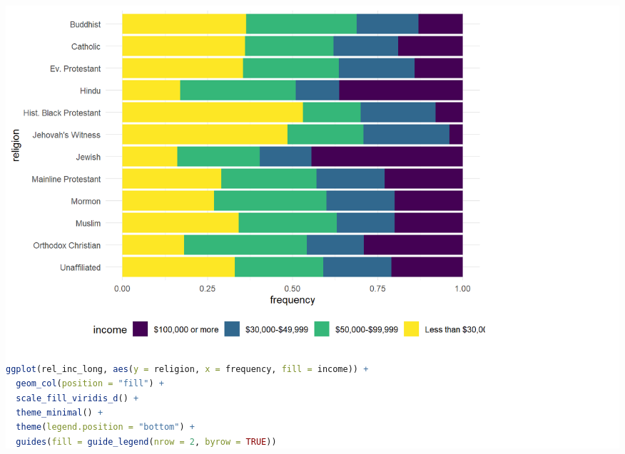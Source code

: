 <img src="_main_files/figure-html/unnamed-chunk-23-2.png" width="672" />

```r
ggplot(rel_inc_long, aes(y = religion, x = frequency, fill = income)) +
  geom_col(position = "fill") +
  scale_fill_viridis_d() +
  theme_minimal() +
  theme(legend.position = "bottom") +
  guides(fill = guide_legend(nrow = 2, byrow = TRUE))
```
